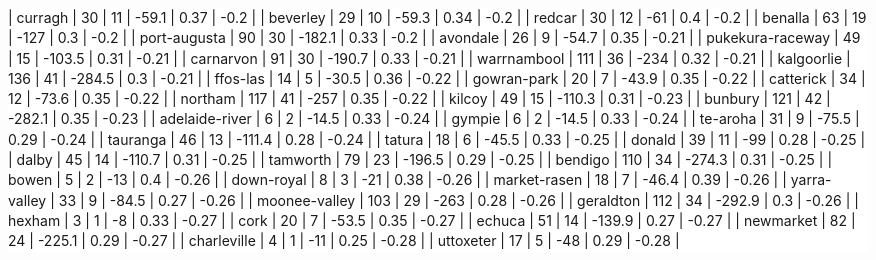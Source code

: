 | curragh                    |     30 |     11 |    -59.1 | 0.37 | -0.2  |
| beverley                   |     29 |     10 |    -59.3 | 0.34 | -0.2  |
| redcar                     |     30 |     12 |    -61   | 0.4  | -0.2  |
| benalla                    |     63 |     19 |   -127   | 0.3  | -0.2  |
| port-augusta               |     90 |     30 |   -182.1 | 0.33 | -0.2  |
| avondale                   |     26 |      9 |    -54.7 | 0.35 | -0.21 |
| pukekura-raceway           |     49 |     15 |   -103.5 | 0.31 | -0.21 |
| carnarvon                  |     91 |     30 |   -190.7 | 0.33 | -0.21 |
| warrnambool                |    111 |     36 |   -234   | 0.32 | -0.21 |
| kalgoorlie                 |    136 |     41 |   -284.5 | 0.3  | -0.21 |
| ffos-las                   |     14 |      5 |    -30.5 | 0.36 | -0.22 |
| gowran-park                |     20 |      7 |    -43.9 | 0.35 | -0.22 |
| catterick                  |     34 |     12 |    -73.6 | 0.35 | -0.22 |
| northam                    |    117 |     41 |   -257   | 0.35 | -0.22 |
| kilcoy                     |     49 |     15 |   -110.3 | 0.31 | -0.23 |
| bunbury                    |    121 |     42 |   -282.1 | 0.35 | -0.23 |
| adelaide-river             |      6 |      2 |    -14.5 | 0.33 | -0.24 |
| gympie                     |      6 |      2 |    -14.5 | 0.33 | -0.24 |
| te-aroha                   |     31 |      9 |    -75.5 | 0.29 | -0.24 |
| tauranga                   |     46 |     13 |   -111.4 | 0.28 | -0.24 |
| tatura                     |     18 |      6 |    -45.5 | 0.33 | -0.25 |
| donald                     |     39 |     11 |    -99   | 0.28 | -0.25 |
| dalby                      |     45 |     14 |   -110.7 | 0.31 | -0.25 |
| tamworth                   |     79 |     23 |   -196.5 | 0.29 | -0.25 |
| bendigo                    |    110 |     34 |   -274.3 | 0.31 | -0.25 |
| bowen                      |      5 |      2 |    -13   | 0.4  | -0.26 |
| down-royal                 |      8 |      3 |    -21   | 0.38 | -0.26 |
| market-rasen               |     18 |      7 |    -46.4 | 0.39 | -0.26 |
| yarra-valley               |     33 |      9 |    -84.5 | 0.27 | -0.26 |
| moonee-valley              |    103 |     29 |   -263   | 0.28 | -0.26 |
| geraldton                  |    112 |     34 |   -292.9 | 0.3  | -0.26 |
| hexham                     |      3 |      1 |     -8   | 0.33 | -0.27 |
| cork                       |     20 |      7 |    -53.5 | 0.35 | -0.27 |
| echuca                     |     51 |     14 |   -139.9 | 0.27 | -0.27 |
| newmarket                  |     82 |     24 |   -225.1 | 0.29 | -0.27 |
| charleville                |      4 |      1 |    -11   | 0.25 | -0.28 |
| uttoxeter                  |     17 |      5 |    -48   | 0.29 | -0.28 |